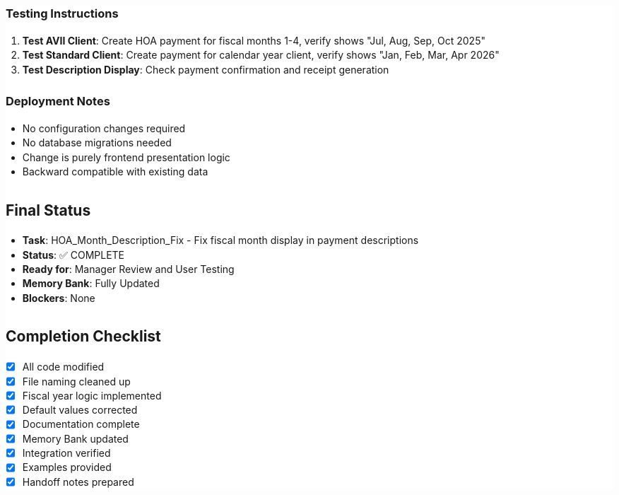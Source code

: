 ### Testing Instructions
1. **Test AVII Client**: Create HOA payment for fiscal months 1-4, verify shows "Jul, Aug, Sep, Oct 2025"
2. **Test Standard Client**: Create payment for calendar year client, verify shows "Jan, Feb, Mar, Apr 2026"
3. **Test Description Display**: Check payment confirmation and receipt generation

### Deployment Notes
- No configuration changes required
- No database migrations needed
- Change is purely frontend presentation logic
- Backward compatible with existing data

## Final Status
- **Task**: HOA_Month_Description_Fix - Fix fiscal month display in payment descriptions
- **Status**: ✅ COMPLETE
- **Ready for**: Manager Review and User Testing
- **Memory Bank**: Fully Updated
- **Blockers**: None

## Completion Checklist
- [x] All code modified
- [x] File naming cleaned up
- [x] Fiscal year logic implemented
- [x] Default values corrected
- [x] Documentation complete
- [x] Memory Bank updated
- [x] Integration verified
- [x] Examples provided
- [x] Handoff notes prepared